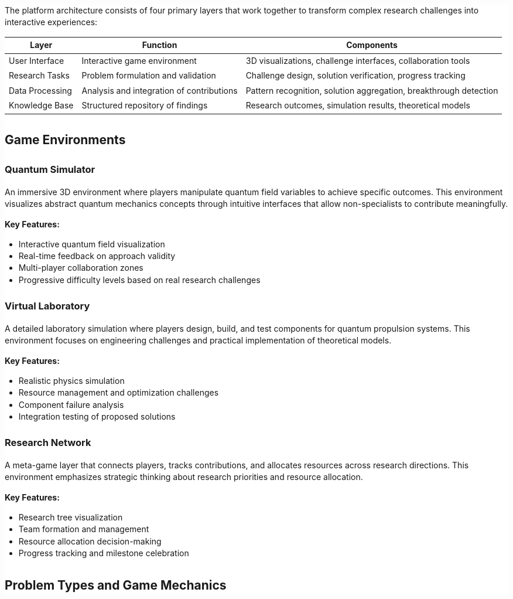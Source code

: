 The platform architecture consists of four primary layers that work together to transform complex research challenges into interactive experiences:

| Layer | Function | Components |
|-------|----------|------------|
| User Interface | Interactive game environment | 3D visualizations, challenge interfaces, collaboration tools |
| Research Tasks | Problem formulation and validation | Challenge design, solution verification, progress tracking |
| Data Processing | Analysis and integration of contributions | Pattern recognition, solution aggregation, breakthrough detection |
| Knowledge Base | Structured repository of findings | Research outcomes, simulation results, theoretical models |

## Game Environments

### Quantum Simulator

An immersive 3D environment where players manipulate quantum field variables to achieve specific outcomes. This environment visualizes abstract quantum mechanics concepts through intuitive interfaces that allow non-specialists to contribute meaningfully.

**Key Features:**
- Interactive quantum field visualization
- Real-time feedback on approach validity
- Multi-player collaboration zones
- Progressive difficulty levels based on real research challenges

### Virtual Laboratory

A detailed laboratory simulation where players design, build, and test components for quantum propulsion systems. This environment focuses on engineering challenges and practical implementation of theoretical models.

**Key Features:**
- Realistic physics simulation
- Resource management and optimization challenges
- Component failure analysis
- Integration testing of proposed solutions

### Research Network

A meta-game layer that connects players, tracks contributions, and allocates resources across research directions. This environment emphasizes strategic thinking about research priorities and resource allocation.

**Key Features:**
- Research tree visualization
- Team formation and management
- Resource allocation decision-making
- Progress tracking and milestone celebration

## Problem Types and Game Mechanics

